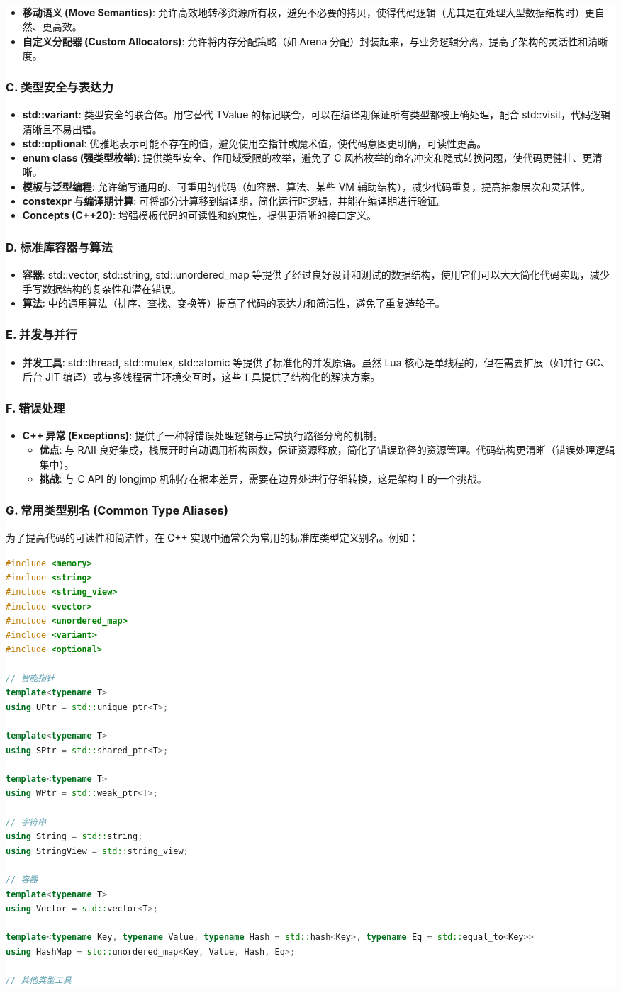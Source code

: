 - **移动语义 (Move Semantics)**: 允许高效地转移资源所有权，避免不必要的拷贝，使得代码逻辑（尤其是在处理大型数据结构时）更自然、更高效。
- **自定义分配器 (Custom Allocators)**: 允许将内存分配策略（如 Arena 分配）封装起来，与业务逻辑分离，提高了架构的灵活性和清晰度。

### C. 类型安全与表达力

- **std::variant**: 类型安全的联合体。用它替代 TValue 的标记联合，可以在编译期保证所有类型都被正确处理，配合 std::visit，代码逻辑清晰且不易出错。
- **std::optional**: 优雅地表示可能不存在的值，避免使用空指针或魔术值，使代码意图更明确，可读性更高。
- **enum class (强类型枚举)**: 提供类型安全、作用域受限的枚举，避免了 C 风格枚举的命名冲突和隐式转换问题，使代码更健壮、更清晰。
- **模板与泛型编程**: 允许编写通用的、可重用的代码（如容器、算法、某些 VM 辅助结构），减少代码重复，提高抽象层次和灵活性。
- **constexpr 与编译期计算**: 可将部分计算移到编译期，简化运行时逻辑，并能在编译期进行验证。
- **Concepts (C++20)**: 增强模板代码的可读性和约束性，提供更清晰的接口定义。

### D. 标准库容器与算法

- **容器**: std::vector, std::string, std::unordered_map 等提供了经过良好设计和测试的数据结构，使用它们可以大大简化代码实现，减少手写数据结构的复杂性和潜在错误。
- **算法**: <algorithm> 中的通用算法（排序、查找、变换等）提高了代码的表达力和简洁性，避免了重复造轮子。

### E. 并发与并行

- **并发工具**: std::thread, std::mutex, std::atomic 等提供了标准化的并发原语。虽然 Lua 核心是单线程的，但在需要扩展（如并行 GC、后台 JIT 编译）或与多线程宿主环境交互时，这些工具提供了结构化的解决方案。

### F. 错误处理

- **C++ 异常 (Exceptions)**: 提供了一种将错误处理逻辑与正常执行路径分离的机制。
  - **优点**: 与 RAII 良好集成，栈展开时自动调用析构函数，保证资源释放，简化了错误路径的资源管理。代码结构更清晰（错误处理逻辑集中）。
  - **挑战**: 与 C API 的 longjmp 机制存在根本差异，需要在边界处进行仔细转换，这是架构上的一个挑战。

### G. 常用类型别名 (Common Type Aliases)

为了提高代码的可读性和简洁性，在 C++ 实现中通常会为常用的标准库类型定义别名。例如：

```cpp
#include <memory>
#include <string>
#include <string_view>
#include <vector>
#include <unordered_map>
#include <variant>
#include <optional>

// 智能指针
template<typename T>
using UPtr = std::unique_ptr<T>;

template<typename T>
using SPtr = std::shared_ptr<T>;

template<typename T>
using WPtr = std::weak_ptr<T>;

// 字符串
using String = std::string;
using StringView = std::string_view;

// 容器
template<typename T>
using Vector = std::vector<T>;

template<typename Key, typename Value, typename Hash = std::hash<Key>, typename Eq = std::equal_to<Key>>
using HashMap = std::unordered_map<Key, Value, Hash, Eq>;

// 其他类型工具
```